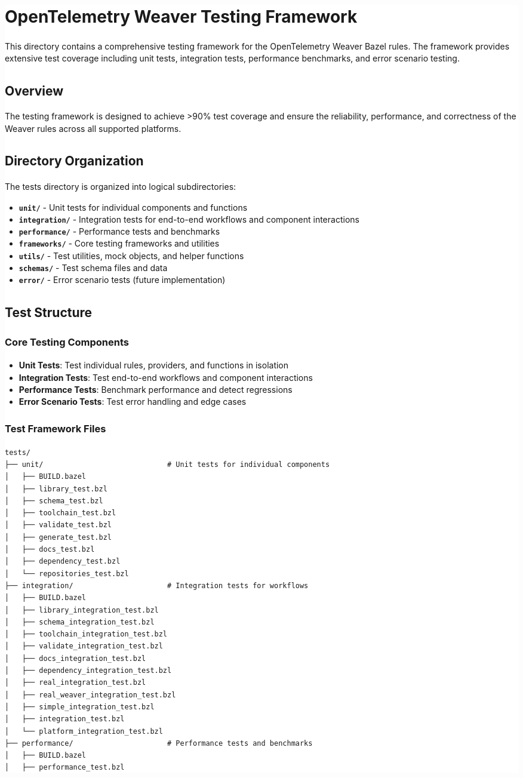 # OpenTelemetry Weaver Testing Framework

This directory contains a comprehensive testing framework for the OpenTelemetry Weaver Bazel rules. The framework provides extensive test coverage including unit tests, integration tests, performance benchmarks, and error scenario testing.

## Overview

The testing framework is designed to achieve >90% test coverage and ensure the reliability, performance, and correctness of the Weaver rules across all supported platforms.

## Directory Organization

The tests directory is organized into logical subdirectories:

- **`unit/`** - Unit tests for individual components and functions
- **`integration/`** - Integration tests for end-to-end workflows and component interactions
- **`performance/`** - Performance tests and benchmarks
- **`frameworks/`** - Core testing frameworks and utilities
- **`utils/`** - Test utilities, mock objects, and helper functions
- **`schemas/`** - Test schema files and data
- **`error/`** - Error scenario tests (future implementation)

## Test Structure

### Core Testing Components

- **Unit Tests**: Test individual rules, providers, and functions in isolation
- **Integration Tests**: Test end-to-end workflows and component interactions
- **Performance Tests**: Benchmark performance and detect regressions
- **Error Scenario Tests**: Test error handling and edge cases

### Test Framework Files

```
tests/
├── unit/                             # Unit tests for individual components
│   ├── BUILD.bazel
│   ├── library_test.bzl
│   ├── schema_test.bzl
│   ├── toolchain_test.bzl
│   ├── validate_test.bzl
│   ├── generate_test.bzl
│   ├── docs_test.bzl
│   ├── dependency_test.bzl
│   └── repositories_test.bzl
├── integration/                      # Integration tests for workflows
│   ├── BUILD.bazel
│   ├── library_integration_test.bzl
│   ├── schema_integration_test.bzl
│   ├── toolchain_integration_test.bzl
│   ├── validate_integration_test.bzl
│   ├── docs_integration_test.bzl
│   ├── dependency_integration_test.bzl
│   ├── real_integration_test.bzl
│   ├── real_weaver_integration_test.bzl
│   ├── simple_integration_test.bzl
│   ├── integration_test.bzl
│   └── platform_integration_test.bzl
├── performance/                      # Performance tests and benchmarks
│   ├── BUILD.bazel
│   ├── performance_test.bzl
```